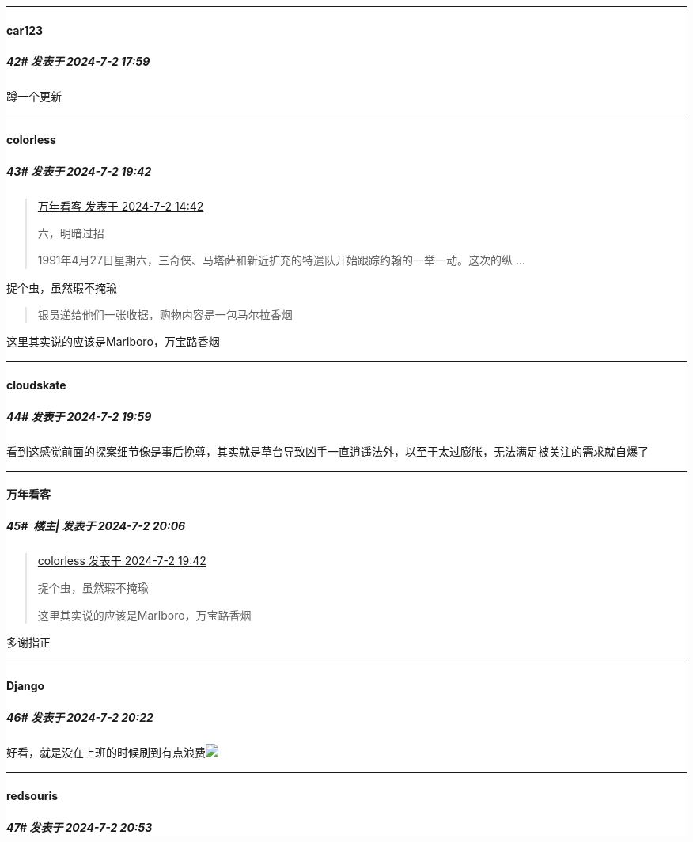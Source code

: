
*****

####  car123  
##### 42#       发表于 2024-7-2 17:59

蹲一个更新


*****

####  colorless  
##### 43#       发表于 2024-7-2 19:42

<blockquote><a href="httphttps://bbs.saraba1st.com/2b/forum.php?mod=redirect&amp;goto=findpost&amp;pid=65456851&amp;ptid=2189711" target="_blank">万年看客 发表于 2024-7-2 14:42</a>

六，明暗过招

1991年4月27日星期六，三奇侠、马塔萨和新近扩充的特遣队开始跟踪约翰的一举一动。这次的纵 ...</blockquote>
捉个虫，虽然瑕不掩瑜 <blockquote>银员递给他们一张收据，购物内容是一包马尔拉香烟</blockquote>
这里其实说的应该是Marlboro，万宝路香烟


*****

####  cloudskate  
##### 44#       发表于 2024-7-2 19:59

看到这感觉前面的探案细节像是事后挽尊，其实就是草台导致凶手一直逍遥法外，以至于太过膨胀，无法满足被关注的需求就自爆了


*****

####  万年看客  
##### 45#         楼主| 发表于 2024-7-2 20:06

<blockquote><a href="httphttps://bbs.saraba1st.com/2b/forum.php?mod=redirect&amp;goto=findpost&amp;pid=65459484&amp;ptid=2189711" target="_blank">colorless 发表于 2024-7-2 19:42</a>

捉个虫，虽然瑕不掩瑜

这里其实说的应该是Marlboro，万宝路香烟</blockquote>
多谢指正


*****

####  Django  
##### 46#       发表于 2024-7-2 20:22

好看，就是没在上班的时候刷到有点浪费<img src="https://static.saraba1st.com/image/smiley/face2017/075.png" referrerpolicy="no-referrer">


*****

####  redsouris  
##### 47#       发表于 2024-7-2 20:53
